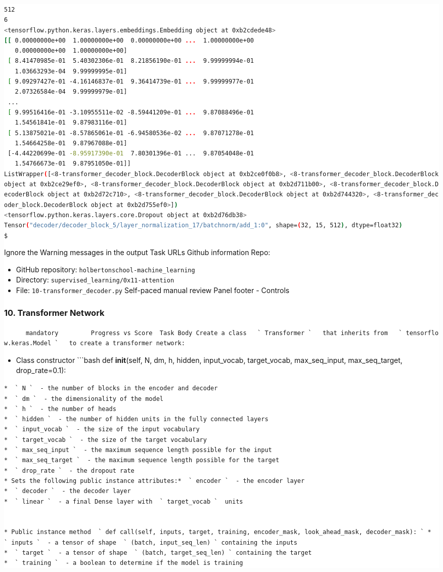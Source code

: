 ```bash
512
6
<tensorflow.python.keras.layers.embeddings.Embedding object at 0xb2cdede48>
[[ 0.00000000e+00  1.00000000e+00  0.00000000e+00 ...  1.00000000e+00
   0.00000000e+00  1.00000000e+00]
 [ 8.41470985e-01  5.40302306e-01  8.21856190e-01 ...  9.99999994e-01
   1.03663293e-04  9.99999995e-01]
 [ 9.09297427e-01 -4.16146837e-01  9.36414739e-01 ...  9.99999977e-01
   2.07326584e-04  9.99999979e-01]
 ...
 [ 9.99516416e-01 -3.10955511e-02 -8.59441209e-01 ...  9.87088496e-01
   1.54561841e-01  9.87983116e-01]
 [ 5.13875021e-01 -8.57865061e-01 -6.94580536e-02 ...  9.87071278e-01
   1.54664258e-01  9.87967088e-01]
 [-4.44220699e-01 -8.95917390e-01  7.80301396e-01 ...  9.87054048e-01
   1.54766673e-01  9.87951050e-01]]
ListWrapper([<8-transformer_decoder_block.DecoderBlock object at 0xb2ce0f0b8>, <8-transformer_decoder_block.DecoderBlock object at 0xb2ce29ef0>, <8-transformer_decoder_block.DecoderBlock object at 0xb2d711b00>, <8-transformer_decoder_block.DecoderBlock object at 0xb2d72c710>, <8-transformer_decoder_block.DecoderBlock object at 0xb2d744320>, <8-transformer_decoder_block.DecoderBlock object at 0xb2d755ef0>])
<tensorflow.python.keras.layers.core.Dropout object at 0xb2d76db38>
Tensor("decoder/decoder_block_5/layer_normalization_17/batchnorm/add_1:0", shape=(32, 15, 512), dtype=float32)
$

```

Ignore the Warning messages in the output
Task URLs Github information Repo:

- GitHub repository: `holbertonschool-machine_learning`
- Directory: `supervised_learning/0x11-attention`
- File: `10-transformer_decoder.py`
  Self-paced manual review Panel footer - Controls

### 10. Transformer Network

          mandatory         Progress vs Score  Task Body Create a class   ` Transformer `   that inherits from   ` tensorflow.keras.Model `   to create a transformer network:

- Class constructor ```bash
  def **init**(self, N, dm, h, hidden, input_vocab, target_vocab, max_seq_input, max_seq_target, drop_rate=0.1):

````
*  ` N `  - the number of blocks in the encoder and decoder
*  ` dm `  - the dimensionality of the model
*  ` h `  - the number of heads
*  ` hidden `  - the number of hidden units in the fully connected layers
*  ` input_vocab `  - the size of the input vocabulary
*  ` target_vocab `  - the size of the target vocabulary
*  ` max_seq_input `  - the maximum sequence length possible for the input
*  ` max_seq_target `  - the maximum sequence length possible for the target
*  ` drop_rate `  - the dropout rate
* Sets the following public instance attributes:*  ` encoder `  - the encoder layer
*  ` decoder `  - the decoder layer
*  ` linear `  - a final Dense layer with  ` target_vocab `  units


* Public instance method  ` def call(self, inputs, target, training, encoder_mask, look_ahead_mask, decoder_mask): ` *  ` inputs `  - a tensor of shape  ` (batch, input_seq_len) ` containing the inputs
*  ` target `  - a tensor of shape  ` (batch, target_seq_len) ` containing the target
*  ` training `  - a boolean to determine if the model is training
````